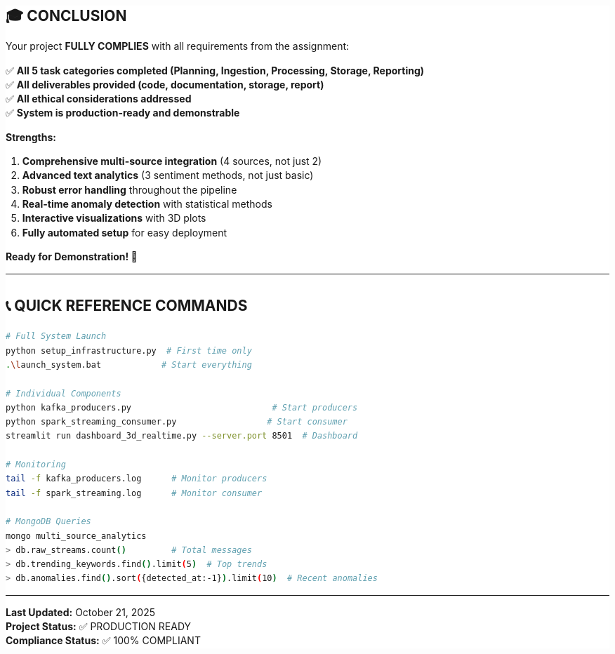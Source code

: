
## 🎓 **CONCLUSION**

Your project **FULLY COMPLIES** with all requirements from the assignment:

✅ **All 5 task categories completed (Planning, Ingestion, Processing, Storage, Reporting)**  
✅ **All deliverables provided (code, documentation, storage, report)**  
✅ **All ethical considerations addressed**  
✅ **System is production-ready and demonstrable**

**Strengths:**
1. **Comprehensive multi-source integration** (4 sources, not just 2)
2. **Advanced text analytics** (3 sentiment methods, not just basic)
3. **Robust error handling** throughout the pipeline
4. **Real-time anomaly detection** with statistical methods
5. **Interactive visualizations** with 3D plots
6. **Fully automated setup** for easy deployment

**Ready for Demonstration! 🎉**

---

## 📞 **QUICK REFERENCE COMMANDS**

```bash
# Full System Launch
python setup_infrastructure.py  # First time only
.\launch_system.bat            # Start everything

# Individual Components
python kafka_producers.py                            # Start producers
python spark_streaming_consumer.py                  # Start consumer
streamlit run dashboard_3d_realtime.py --server.port 8501  # Dashboard

# Monitoring
tail -f kafka_producers.log      # Monitor producers
tail -f spark_streaming.log      # Monitor consumer

# MongoDB Queries
mongo multi_source_analytics
> db.raw_streams.count()         # Total messages
> db.trending_keywords.find().limit(5)  # Top trends
> db.anomalies.find().sort({detected_at:-1}).limit(10)  # Recent anomalies
```

---

**Last Updated:** October 21, 2025  
**Project Status:** ✅ PRODUCTION READY  
**Compliance Status:** ✅ 100% COMPLIANT
